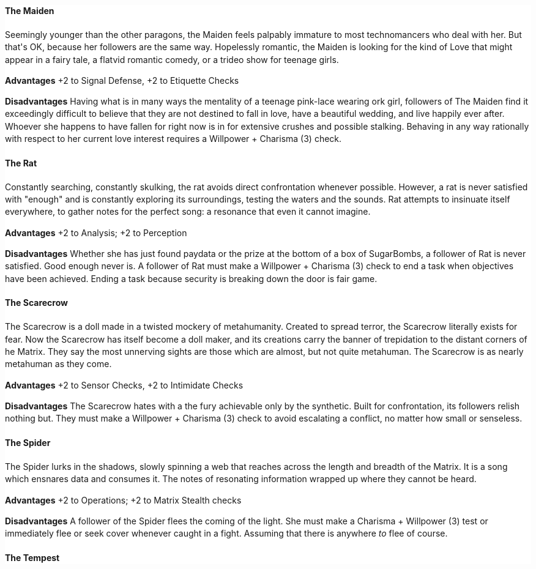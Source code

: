 #### The Maiden

Seemingly younger than the other paragons, the Maiden feels palpably immature 
to most technomancers who deal with her. But that's OK, because her followers are the same way. Hopelessly romantic, the Maiden is looking for the kind of Love that might appear in a fairy tale, a flatvid romantic comedy, or a trideo show for teenage girls.

**Advantages** +2 to Signal Defense, +2 to Etiquette Checks

**Disadvantages** Having what is in many ways the mentality of a teenage pink-lace wearing ork girl, followers of The Maiden find it exceedingly difficult to believe that they are not destined to fall in love, have a beautiful wedding, and live happily ever after. Whoever she happens to have fallen for right now is in for extensive crushes and possible stalking. Behaving in any way rationally with respect to her current love interest requires a Willpower + Charisma (3) check.

#### The Rat

Constantly searching, constantly skulking, the rat avoids direct confrontation whenever possible. However, a rat is never satisfied with "enough" and is constantly exploring its surroundings, testing the waters and the sounds. Rat attempts to insinuate itself everywhere, to gather notes for the perfect song: a resonance that even it cannot imagine.

**Advantages** +2 to Analysis; +2 to Perception

**Disadvantages** Whether she has just found paydata or the prize at the bottom of a box of SugarBombs, a follower of Rat is never satisfied. Good enough never is. A follower of Rat must make a Willpower + Charisma (3) check to end a task when objectives have been achieved. Ending a task because security is breaking down the door is fair game.

#### The Scarecrow

The Scarecrow is a doll made in a twisted mockery of metahumanity. Created to spread terror, the Scarecrow literally exists for fear. Now the Scarecrow has itself become a doll maker, and its creations carry the banner of trepidation to the distant corners of he Matrix. They say the most unnerving sights are those which are almost, but not quite metahuman. The Scarecrow is as nearly metahuman as they come.

**Advantages** +2 to Sensor Checks, +2 to Intimidate Checks

**Disadvantages** The Scarecrow hates with a the fury achievable only by the synthetic. Built for confrontation, its followers relish nothing but. They must make a Willpower + Charisma (3) check to avoid escalating a conflict, no matter how small or senseless.

#### The Spider

The Spider lurks in the shadows, slowly spinning a web that reaches across the length and breadth of the Matrix. It is a song which ensnares data and consumes it. The notes of resonating information wrapped up where they cannot be heard.

**Advantages** +2 to Operations; +2 to Matrix Stealth checks

**Disadvantages** A follower of the Spider flees the coming of the light. She must make a Charisma + Willpower (3) test or immediately flee or seek cover whenever caught in a fight. Assuming that there is anywhere *to* flee of course.

#### The Tempest
